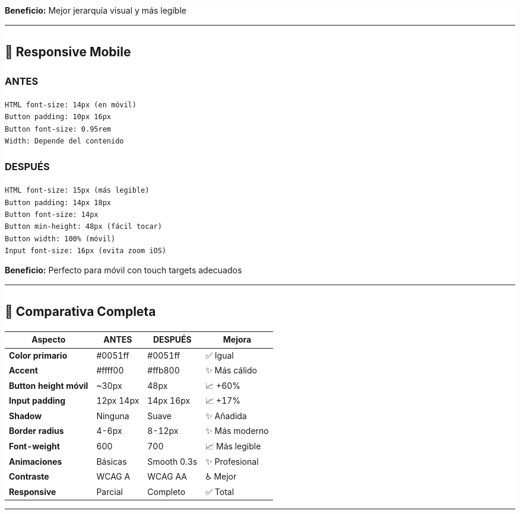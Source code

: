 **Beneficio:** Mejor jerarquía visual y más legible

---

## 📱 Responsive Mobile

### ANTES
```
HTML font-size: 14px (en móvil)
Button padding: 10px 16px
Button font-size: 0.95rem
Width: Depende del contenido
```

### DESPUÉS
```
HTML font-size: 15px (más legible)
Button padding: 14px 18px
Button font-size: 14px
Button min-height: 48px (fácil tocar)
Button width: 100% (móvil)
Input font-size: 16px (evita zoom iOS)
```

**Beneficio:** Perfecto para móvil con touch targets adecuados

---

## 🌈 Comparativa Completa

| Aspecto | ANTES | DESPUÉS | Mejora |
|---------|-------|---------|--------|
| **Color primario** | #0051ff | #0051ff | ✅ Igual |
| **Accent** | #ffff00 | #ffb800 | ✨ Más cálido |
| **Button height móvil** | ~30px | 48px | 📈 +60% |
| **Input padding** | 12px 14px | 14px 16px | 📈 +17% |
| **Shadow** | Ninguna | Suave | ✨ Añadida |
| **Border radius** | 4-6px | 8-12px | ✨ Más moderno |
| **Font-weight** | 600 | 700 | 📈 Más legible |
| **Animaciones** | Básicas | Smooth 0.3s | ✨ Profesional |
| **Contraste** | WCAG A | WCAG AA | ♿ Mejor |
| **Responsive** | Parcial | Completo | ✅ Total |

---

